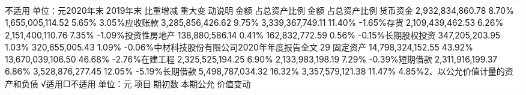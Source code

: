 不适用
单位：元2020年末
2019年末
比重增减
重大变
动说明
金额
占总资产比例
金额
占总资产比例
货币资金
2,932,834,860.78
8.70%
1,655,005,114.52
5.65%
3.05%应收账款
3,285,856,426.62
9.75%
3,339,367,749.11
11.40%
-1.65%存货
2,109,439,462.53
6.26%
2,151,400,110.76
7.35%
-1.09%投资性房地产
138,880,586.14
0.41%
162,832,772.59
0.56%
-0.15%长期股权投资
347,205,203.95
1.03%
320,655,005.43
1.09%
-0.06%中材科技股份有限公司2020年年度报告全文
29
固定资产
14,798,324,152.55
43.92%
13,670,039,106.50
46.68%
-2.76%在建工程
2,325,525,194.25
6.90%
2,133,983,198.19
7.29%
-0.39%短期借款
2,311,916,199.37
6.86%
3,528,876,277.45
12.05%
-5.19%长期借款
5,498,787,034.32
16.32%
3,357,579,121.38
11.47%
4.85%2、以公允价值计量的资产和负债
√适用□不适用
单位：元
项目
期初数
本期公允
价值变动